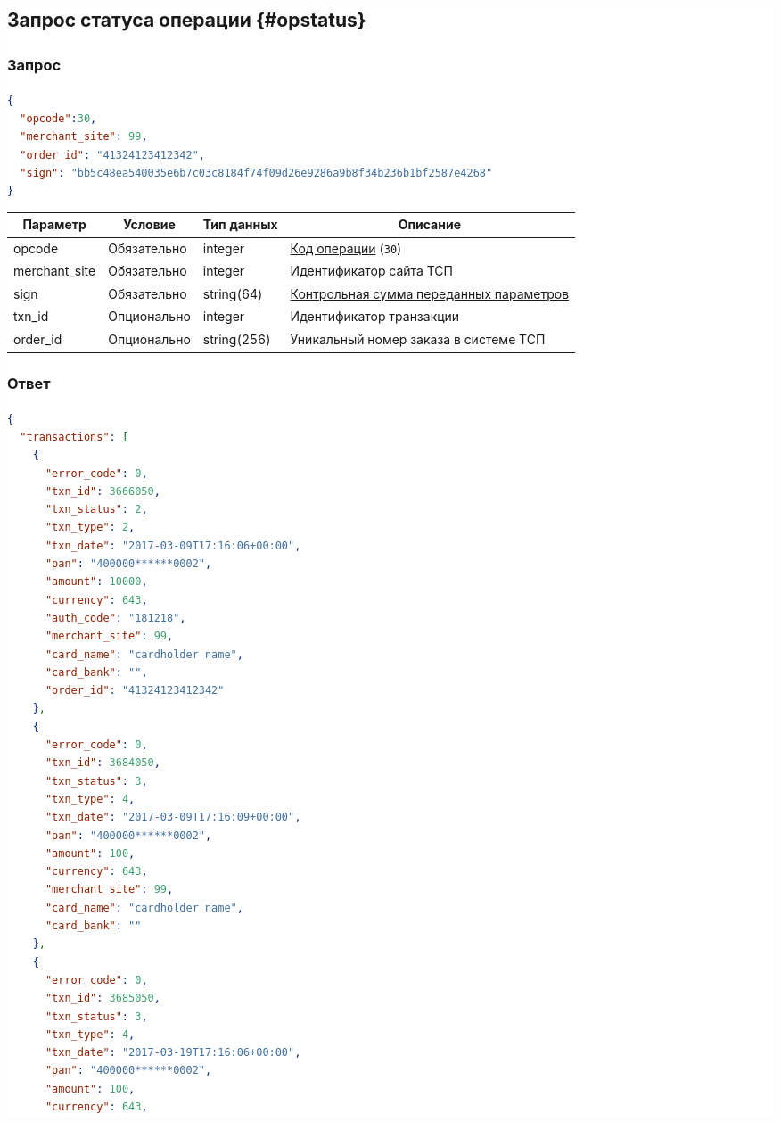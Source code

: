
## Запрос статуса операции {#opstatus}

### Запрос

~~~ json
{
  "opcode":30,
  "merchant_site": 99,
  "order_id": "41324123412342",
  "sign": "bb5c48ea540035e6b7c03c8184f74f09d26e9286a9b8f34b236b1bf2587e4268"
}
~~~

Параметр|Условие|Тип данных|Описание
--------|-------|----------|--------
opcode | Обязательно | integer | [Код операции](#operations) (`30`)
merchant_site | Обязательно | integer | Идентификатор сайта ТСП
sign | Обязательно | string(64) | [Контрольная сумма переданных параметров](#sign)
txn_id | Опционально | integer | Идентификатор транзакции
order_id | Опционально | string(256) | Уникальный номер заказа в системе ТСП

### Ответ

~~~ json
{
  "transactions": [
    {
      "error_code": 0,
      "txn_id": 3666050,
      "txn_status": 2,
      "txn_type": 2,
      "txn_date": "2017-03-09T17:16:06+00:00",
      "pan": "400000******0002",
      "amount": 10000,
      "currency": 643,
      "auth_code": "181218",
      "merchant_site": 99,
      "card_name": "cardholder name",
      "card_bank": "",
      "order_id": "41324123412342"
    },
    {
      "error_code": 0,
      "txn_id": 3684050,
      "txn_status": 3,
      "txn_type": 4,
      "txn_date": "2017-03-09T17:16:09+00:00",
      "pan": "400000******0002",
      "amount": 100,
      "currency": 643,
      "merchant_site": 99,
      "card_name": "cardholder name",
      "card_bank": ""
    },
    {
      "error_code": 0,
      "txn_id": 3685050,
      "txn_status": 3,
      "txn_type": 4,
      "txn_date": "2017-03-19T17:16:06+00:00",
      "pan": "400000******0002",
      "amount": 100,
      "currency": 643,
~~~